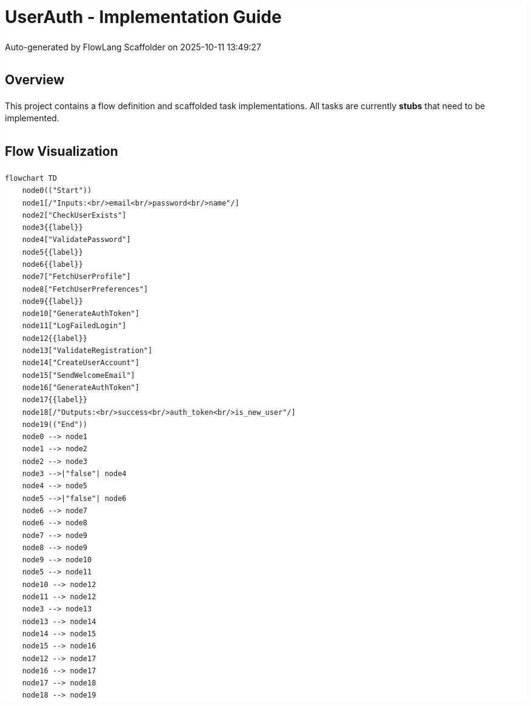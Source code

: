 # UserAuth - Implementation Guide

Auto-generated by FlowLang Scaffolder on 2025-10-11 13:49:27

## Overview

This project contains a flow definition and scaffolded task implementations. All tasks are currently **stubs** that need to be implemented.

## Flow Visualization

```mermaid
flowchart TD
    node0(("Start"))
    node1[/"Inputs:<br/>email<br/>password<br/>name"/]
    node2["CheckUserExists"]
    node3{{label}}
    node4["ValidatePassword"]
    node5{{label}}
    node6{{label}}
    node7["FetchUserProfile"]
    node8["FetchUserPreferences"]
    node9{{label}}
    node10["GenerateAuthToken"]
    node11["LogFailedLogin"]
    node12{{label}}
    node13["ValidateRegistration"]
    node14["CreateUserAccount"]
    node15["SendWelcomeEmail"]
    node16["GenerateAuthToken"]
    node17{{label}}
    node18[/"Outputs:<br/>success<br/>auth_token<br/>is_new_user"/]
    node19(("End"))
    node0 --> node1
    node1 --> node2
    node2 --> node3
    node3 -->|"false"| node4
    node4 --> node5
    node5 -->|"false"| node6
    node6 --> node7
    node6 --> node8
    node7 --> node9
    node8 --> node9
    node9 --> node10
    node5 --> node11
    node10 --> node12
    node11 --> node12
    node3 --> node13
    node13 --> node14
    node14 --> node15
    node15 --> node16
    node12 --> node17
    node16 --> node17
    node17 --> node18
    node18 --> node19
```
